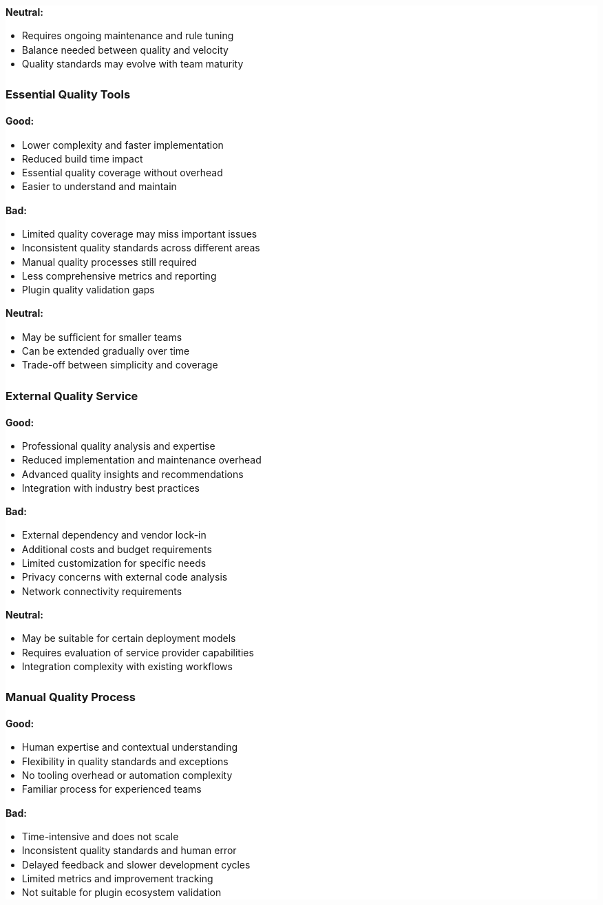 **Neutral:**
- Requires ongoing maintenance and rule tuning
- Balance needed between quality and velocity
- Quality standards may evolve with team maturity

### Essential Quality Tools

**Good:**
- Lower complexity and faster implementation
- Reduced build time impact
- Essential quality coverage without overhead
- Easier to understand and maintain

**Bad:**
- Limited quality coverage may miss important issues
- Inconsistent quality standards across different areas
- Manual quality processes still required
- Less comprehensive metrics and reporting
- Plugin quality validation gaps

**Neutral:**
- May be sufficient for smaller teams
- Can be extended gradually over time
- Trade-off between simplicity and coverage

### External Quality Service

**Good:**
- Professional quality analysis and expertise
- Reduced implementation and maintenance overhead
- Advanced quality insights and recommendations
- Integration with industry best practices

**Bad:**
- External dependency and vendor lock-in
- Additional costs and budget requirements
- Limited customization for specific needs
- Privacy concerns with external code analysis
- Network connectivity requirements

**Neutral:**
- May be suitable for certain deployment models
- Requires evaluation of service provider capabilities
- Integration complexity with existing workflows

### Manual Quality Process

**Good:**
- Human expertise and contextual understanding
- Flexibility in quality standards and exceptions
- No tooling overhead or automation complexity
- Familiar process for experienced teams

**Bad:**
- Time-intensive and does not scale
- Inconsistent quality standards and human error
- Delayed feedback and slower development cycles
- Limited metrics and improvement tracking
- Not suitable for plugin ecosystem validation
